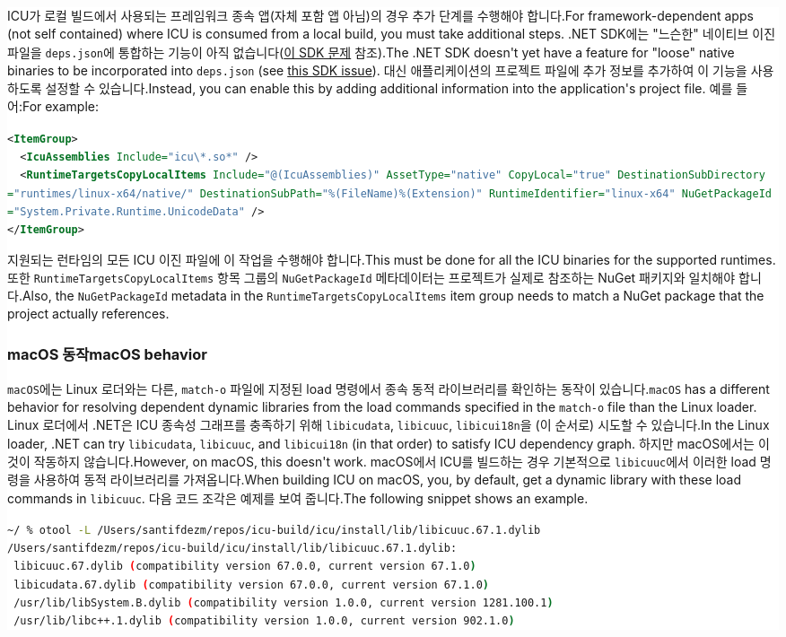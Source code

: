 <span data-ttu-id="d9fb2-148">ICU가 로컬 빌드에서 사용되는 프레임워크 종속 앱(자체 포함 앱 아님)의 경우 추가 단계를 수행해야 합니다.</span><span class="sxs-lookup"><span data-stu-id="d9fb2-148">For framework-dependent apps (not self contained) where ICU is consumed from a local build, you must take additional steps.</span></span> <span data-ttu-id="d9fb2-149">.NET SDK에는 "느슨한" 네이티브 이진 파일을 `deps.json`에 통합하는 기능이 아직 없습니다([이 SDK 문제](https://github.com/dotnet/sdk/issues/11373) 참조).</span><span class="sxs-lookup"><span data-stu-id="d9fb2-149">The .NET SDK doesn't yet have a feature for "loose" native binaries to be incorporated into `deps.json` (see [this SDK issue](https://github.com/dotnet/sdk/issues/11373)).</span></span> <span data-ttu-id="d9fb2-150">대신 애플리케이션의 프로젝트 파일에 추가 정보를 추가하여 이 기능을 사용하도록 설정할 수 있습니다.</span><span class="sxs-lookup"><span data-stu-id="d9fb2-150">Instead, you can enable this by adding additional information into the application's project file.</span></span> <span data-ttu-id="d9fb2-151">예를 들어:</span><span class="sxs-lookup"><span data-stu-id="d9fb2-151">For example:</span></span>

```xml
<ItemGroup>
  <IcuAssemblies Include="icu\*.so*" />
  <RuntimeTargetsCopyLocalItems Include="@(IcuAssemblies)" AssetType="native" CopyLocal="true" DestinationSubDirectory="runtimes/linux-x64/native/" DestinationSubPath="%(FileName)%(Extension)" RuntimeIdentifier="linux-x64" NuGetPackageId="System.Private.Runtime.UnicodeData" />
</ItemGroup>
```

<span data-ttu-id="d9fb2-152">지원되는 런타임의 모든 ICU 이진 파일에 이 작업을 수행해야 합니다.</span><span class="sxs-lookup"><span data-stu-id="d9fb2-152">This must be done for all the ICU binaries for the supported runtimes.</span></span> <span data-ttu-id="d9fb2-153">또한 `RuntimeTargetsCopyLocalItems` 항목 그룹의 `NuGetPackageId` 메타데이터는 프로젝트가 실제로 참조하는 NuGet 패키지와 일치해야 합니다.</span><span class="sxs-lookup"><span data-stu-id="d9fb2-153">Also, the `NuGetPackageId` metadata in the `RuntimeTargetsCopyLocalItems` item group needs to match a NuGet package that the project actually references.</span></span>

### <a name="macos-behavior"></a><span data-ttu-id="d9fb2-154">macOS 동작</span><span class="sxs-lookup"><span data-stu-id="d9fb2-154">macOS behavior</span></span>

<span data-ttu-id="d9fb2-155">`macOS`에는 Linux 로더와는 다른, `match-o` 파일에 지정된 load 명령에서 종속 동적 라이브러리를 확인하는 동작이 있습니다.</span><span class="sxs-lookup"><span data-stu-id="d9fb2-155">`macOS` has a different behavior for resolving dependent dynamic libraries from the load commands specified in the `match-o` file than the Linux loader.</span></span> <span data-ttu-id="d9fb2-156">Linux 로더에서 .NET은 ICU 종속성 그래프를 충족하기 위해 `libicudata`, `libicuuc`, `libicui18n`을 (이 순서로) 시도할 수 있습니다.</span><span class="sxs-lookup"><span data-stu-id="d9fb2-156">In the Linux loader, .NET can try `libicudata`, `libicuuc`, and `libicui18n` (in that order) to satisfy ICU dependency graph.</span></span> <span data-ttu-id="d9fb2-157">하지만 macOS에서는 이것이 작동하지 않습니다.</span><span class="sxs-lookup"><span data-stu-id="d9fb2-157">However, on macOS, this doesn't work.</span></span> <span data-ttu-id="d9fb2-158">macOS에서 ICU를 빌드하는 경우 기본적으로 `libicuuc`에서 이러한 load 명령을 사용하여 동적 라이브러리를 가져옵니다.</span><span class="sxs-lookup"><span data-stu-id="d9fb2-158">When building ICU on macOS, you, by default, get a dynamic library with these load commands in `libicuuc`.</span></span> <span data-ttu-id="d9fb2-159">다음 코드 조각은 예제를 보여 줍니다.</span><span class="sxs-lookup"><span data-stu-id="d9fb2-159">The following snippet shows an example.</span></span>

```sh
~/ % otool -L /Users/santifdezm/repos/icu-build/icu/install/lib/libicuuc.67.1.dylib
/Users/santifdezm/repos/icu-build/icu/install/lib/libicuuc.67.1.dylib:
 libicuuc.67.dylib (compatibility version 67.0.0, current version 67.1.0)
 libicudata.67.dylib (compatibility version 67.0.0, current version 67.1.0)
 /usr/lib/libSystem.B.dylib (compatibility version 1.0.0, current version 1281.100.1)
 /usr/lib/libc++.1.dylib (compatibility version 1.0.0, current version 902.1.0)
```

